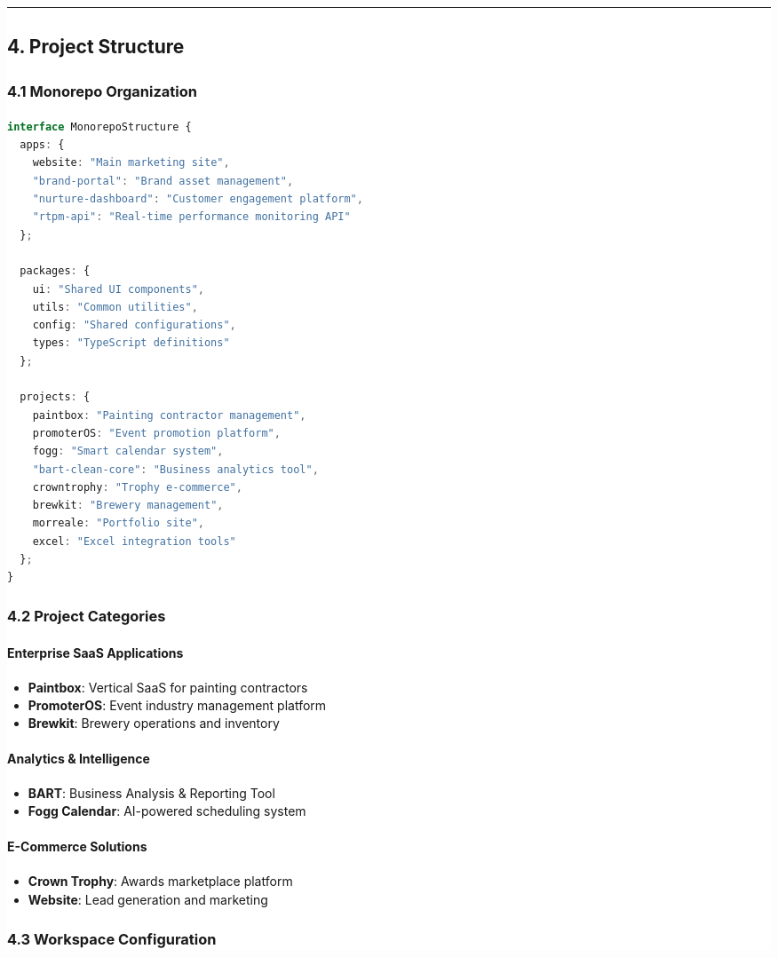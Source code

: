 
---

## 4. Project Structure

### 4.1 Monorepo Organization

```typescript
interface MonorepoStructure {
  apps: {
    website: "Main marketing site",
    "brand-portal": "Brand asset management",
    "nurture-dashboard": "Customer engagement platform",
    "rtpm-api": "Real-time performance monitoring API"
  };
  
  packages: {
    ui: "Shared UI components",
    utils: "Common utilities",
    config: "Shared configurations",
    types: "TypeScript definitions"
  };
  
  projects: {
    paintbox: "Painting contractor management",
    promoterOS: "Event promotion platform",
    fogg: "Smart calendar system",
    "bart-clean-core": "Business analytics tool",
    crowntrophy: "Trophy e-commerce",
    brewkit: "Brewery management",
    morreale: "Portfolio site",
    excel: "Excel integration tools"
  };
}
```

### 4.2 Project Categories

#### Enterprise SaaS Applications
- **Paintbox**: Vertical SaaS for painting contractors
- **PromoterOS**: Event industry management platform
- **Brewkit**: Brewery operations and inventory

#### Analytics & Intelligence
- **BART**: Business Analysis & Reporting Tool
- **Fogg Calendar**: AI-powered scheduling system

#### E-Commerce Solutions
- **Crown Trophy**: Awards marketplace platform
- **Website**: Lead generation and marketing

### 4.3 Workspace Configuration

